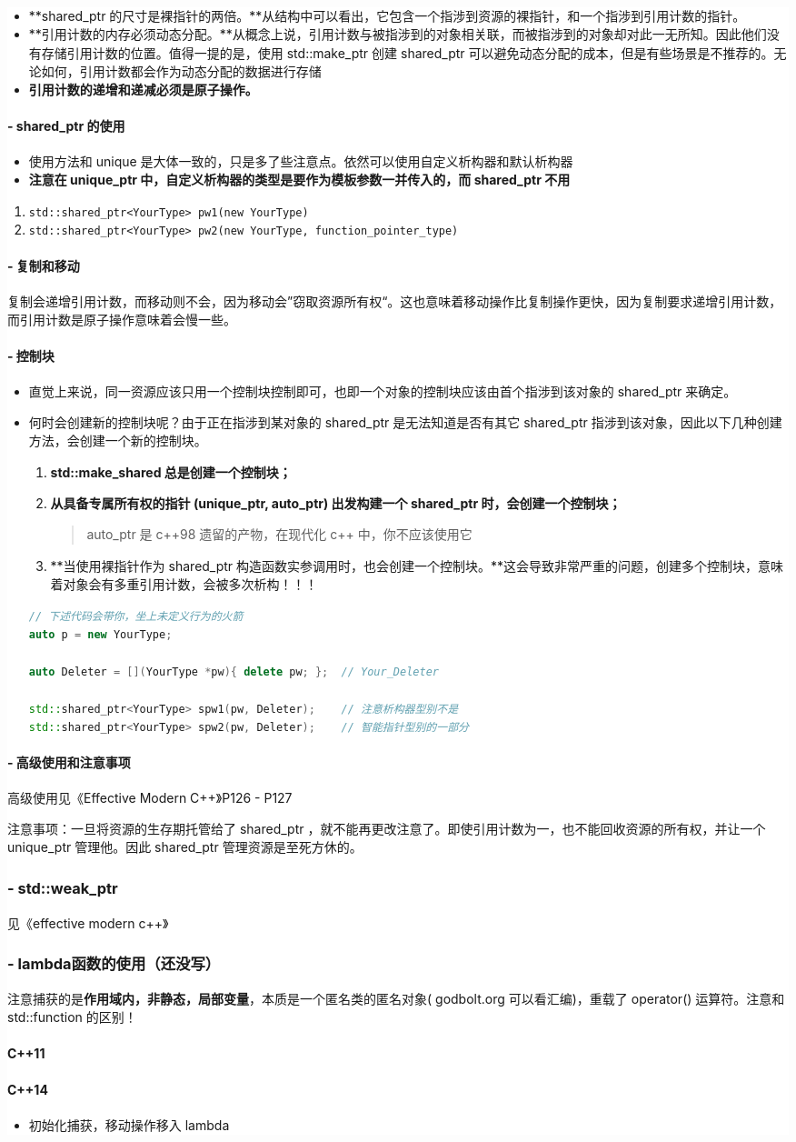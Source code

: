 
- **shared_ptr 的尺寸是裸指针的两倍。**从结构中可以看出，它包含一个指涉到资源的裸指针，和一个指涉到引用计数的指针。
- **引用计数的内存必须动态分配。**从概念上说，引用计数与被指涉到的对象相关联，而被指涉到的对象却对此一无所知。因此他们没有存储引用计数的位置。值得一提的是，使用 std::make_ptr 创建 shared_ptr 可以避免动态分配的成本，但是有些场景是不推荐的。无论如何，引用计数都会作为动态分配的数据进行存储
- **引用计数的递增和递减必须是原子操作。**

#### - shared_ptr 的使用

- 使用方法和 unique 是大体一致的，只是多了些注意点。依然可以使用自定义析构器和默认析构器
- **注意在 unique_ptr 中，自定义析构器的类型是要作为模板参数一并传入的，而 shared_ptr 不用**

1. `std::shared_ptr<YourType> pw1(new YourType)`
2. ``std::shared_ptr<YourType> pw2(new YourType, function_pointer_type)`` 

#### - 复制和移动

​	复制会递增引用计数，而移动则不会，因为移动会”窃取资源所有权“。这也意味着移动操作比复制操作更快，因为复制要求递增引用计数，而引用计数是原子操作意味着会慢一些。

#### - 控制块

 - 直觉上来说，同一资源应该只用一个控制块控制即可，也即一个对象的控制块应该由首个指涉到该对象的 shared_ptr 来确定。

 - 何时会创建新的控制块呢？由于正在指涉到某对象的 shared_ptr 是无法知道是否有其它 shared_ptr 指涉到该对象，因此以下几种创建方法，会创建一个新的控制块。

    1. **std::make_shared 总是创建一个控制块；**

    2. **从具备专属所有权的指针 (unique_ptr, auto_ptr) 出发构建一个 shared_ptr 时，会创建一个控制块；**

        > auto_ptr 是 c++98 遗留的产物，在现代化 c++ 中，你不应该使用它

    3. **当使用裸指针作为 shared_ptr 构造函数实参调用时，也会创建一个控制块。**这会导致非常严重的问题，创建多个控制块，意味着对象会有多重引用计数，会被多次析构！！！

    ```c++
    // 下述代码会带你，坐上未定义行为的火箭
    auto p = new YourType;
    
    auto Deleter = [](YourType *pw){ delete pw; };	// Your_Deleter
    
    std::shared_ptr<YourType> spw1(pw, Deleter);	// 注意析构器型别不是
    std::shared_ptr<YourType> spw2(pw, Deleter);	// 智能指针型别的一部分
    ```

#### - 高级使用和注意事项

高级使用见《Effective Modern C++》P126 - P127

注意事项：一旦将资源的生存期托管给了 shared_ptr ，就不能再更改注意了。即使引用计数为一，也不能回收资源的所有权，并让一个 unique_ptr 管理他。因此 shared_ptr 管理资源是至死方休的。



### - std::weak_ptr

见《effective modern c++》



### - lambda函数的使用（还没写）

注意捕获的是**作用域内，非静态，局部变量**，本质是一个匿名类的匿名对象( godbolt.org 可以看汇编)，重载了 operator() 运算符。注意和 std::function 的区别！

#### C++11

#### C++14

- 初始化捕获，移动操作移入 lambda





